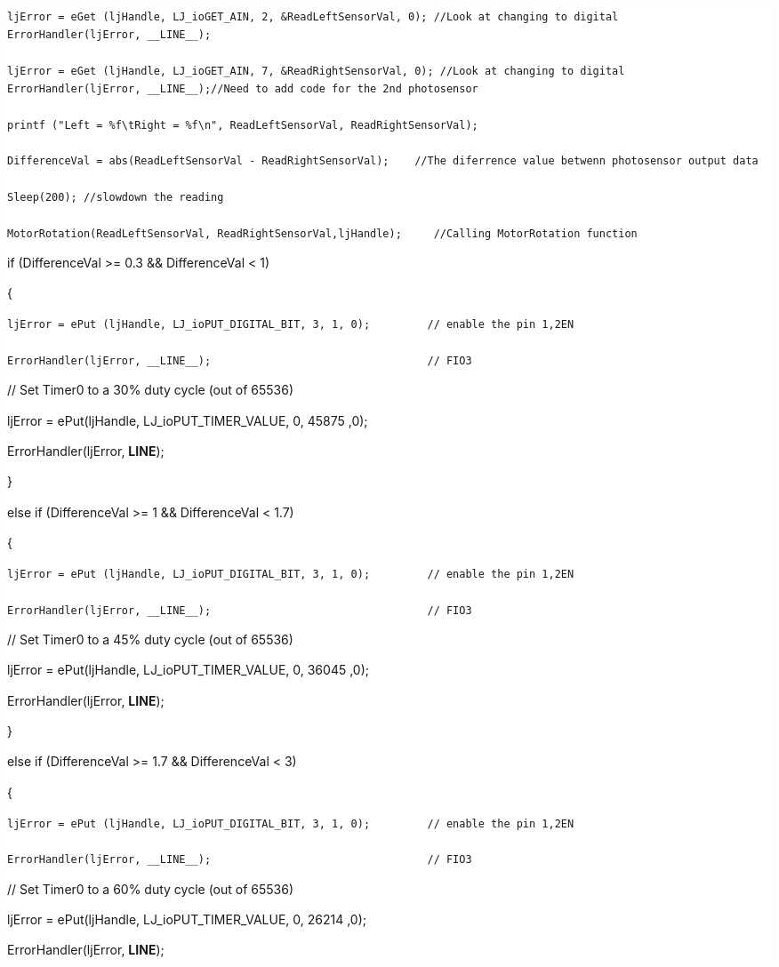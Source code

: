     ljError = eGet (ljHandle, LJ_ioGET_AIN, 2, &ReadLeftSensorVal, 0); //Look at changing to digital
    ErrorHandler(ljError, __LINE__);

    ljError = eGet (ljHandle, LJ_ioGET_AIN, 7, &ReadRightSensorVal, 0); //Look at changing to digital
    ErrorHandler(ljError, __LINE__);//Need to add code for the 2nd photosensor

    printf ("Left = %f\tRight = %f\n", ReadLeftSensorVal, ReadRightSensorVal);

    DifferenceVal = abs(ReadLeftSensorVal - ReadRightSensorVal);    //The diferrence value betwenn photosensor output data

    Sleep(200); //slowdown the reading

    MotorRotation(ReadLeftSensorVal, ReadRightSensorVal,ljHandle);     //Calling MotorRotation function


  if (DifferenceVal >= 0.3 && DifferenceVal < 1)

  {

    ljError = ePut (ljHandle, LJ_ioPUT_DIGITAL_BIT, 3, 1, 0);         // enable the pin 1,2EN

    ErrorHandler(ljError, __LINE__);                                  // FIO3



   // Set Timer0 to a 30% duty cycle (out of 65536)

   ljError = ePut(ljHandle, LJ_ioPUT_TIMER_VALUE, 0, 45875 ,0);

   ErrorHandler(ljError, __LINE__);

  }

  else if (DifferenceVal >= 1 && DifferenceVal < 1.7)

  {

    ljError = ePut (ljHandle, LJ_ioPUT_DIGITAL_BIT, 3, 1, 0);         // enable the pin 1,2EN

    ErrorHandler(ljError, __LINE__);                                  // FIO3



   // Set Timer0 to a 45% duty cycle (out of 65536)

   ljError = ePut(ljHandle, LJ_ioPUT_TIMER_VALUE, 0, 36045 ,0);

   ErrorHandler(ljError, __LINE__);

  }

  else if (DifferenceVal >= 1.7 && DifferenceVal < 3)

  {

    ljError = ePut (ljHandle, LJ_ioPUT_DIGITAL_BIT, 3, 1, 0);         // enable the pin 1,2EN

    ErrorHandler(ljError, __LINE__);                                  // FIO3



  // Set Timer0 to a 60% duty cycle (out of 65536)

   ljError = ePut(ljHandle, LJ_ioPUT_TIMER_VALUE, 0, 26214 ,0);

   ErrorHandler(ljError, __LINE__);
